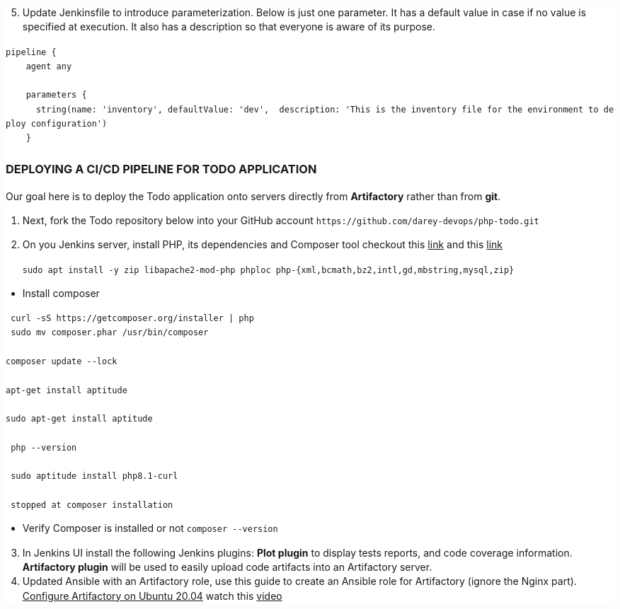 5. Update Jenkinsfile to introduce parameterization. Below is just one parameter. It has a default value in case if no value is specified at execution. It also has a description so that everyone is aware of its purpose.

```
pipeline {
    agent any

    parameters {
      string(name: 'inventory', defaultValue: 'dev',  description: 'This is the inventory file for the environment to deploy configuration')
    }
```

### DEPLOYING A CI/CD PIPELINE FOR TODO APPLICATION

Our goal here is to deploy the Todo application onto servers directly from **Artifactory** rather than from **git**. 


1. Next, fork the Todo repository below into your GitHub account
`https://github.com/darey-devops/php-todo.git`

2. On you Jenkins server, install PHP, its dependencies and Composer tool checkout this [link](https://www.digitalocean.com/community/tutorials/how-to-install-and-use-composer-on-ubuntu-20-04) and this [link](https://getcomposer.org/download/)
    ```
    sudo apt install -y zip libapache2-mod-php phploc php-{xml,bcmath,bz2,intl,gd,mbstring,mysql,zip}

    ```

- Install composer 

```
 curl -sS https://getcomposer.org/installer | php 
 sudo mv composer.phar /usr/bin/composer

composer update --lock

apt-get install aptitude

sudo apt-get install aptitude

 php --version

 sudo aptitude install php8.1-curl

 stopped at composer installation

```
- Verify Composer is installed or not `composer --version`

3. In Jenkins UI install the following Jenkins plugins: 
**Plot plugin** to display tests reports, and code coverage information.
**Artifactory plugin** will be used to easily upload code artifacts into an Artifactory server.
4. Updated Ansible with an Artifactory role, use this guide to create an Ansible role for Artifactory (ignore the Nginx part). [Configure Artifactory on Ubuntu 20.04](https://www.howtoforge.com/tutorial/ubuntu-jfrog/) watch this [video](https://www.youtube.com/watch?v=tEyAEGwXQGk)
